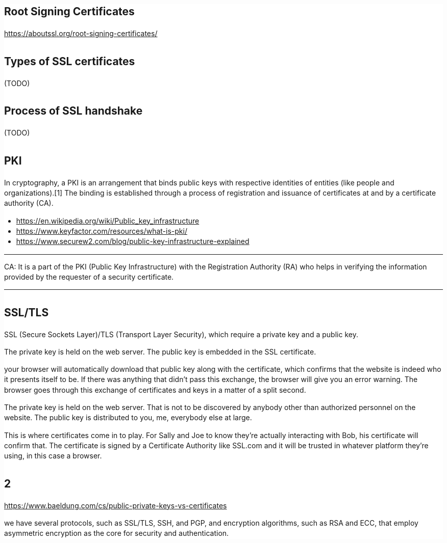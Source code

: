 ## Root Signing Certificates

https://aboutssl.org/root-signing-certificates/

## Types of SSL certificates

(TODO)

## Process of SSL handshake

(TODO)

## PKI

In cryptography, a PKI is an arrangement that binds public keys with respective identities of entities (like people and organizations).[1] The binding is established through a process of registration and issuance of certificates at and by a certificate authority (CA).

- https://en.wikipedia.org/wiki/Public_key_infrastructure
- https://www.keyfactor.com/resources/what-is-pki/
- https://www.securew2.com/blog/public-key-infrastructure-explained
---

CA: It is a part of the PKI (Public Key Infrastructure) with the Registration Authority (RA) who helps in verifying the information provided by the requester of a security certificate.

---

## SSL/TLS

SSL (Secure Sockets Layer)/TLS (Transport Layer Security), which require a private key and a public key.

The private key is held on the web server. The public key is embedded in the SSL certificate.

your browser will automatically download that public key along with the certificate, which confirms that the website is indeed who it presents itself to be. If there was anything that didn’t pass this exchange, the browser will give you an error warning. The browser goes through this exchange of certificates and keys in a matter of a split second.

The private key is held on the web server. That is not to be discovered by anybody other than authorized personnel on the website. The public key is distributed to you, me, everybody else at large.

This is where certificates come in to play. For Sally and Joe to know they’re actually interacting with Bob, his certificate will confirm that. The certificate is signed by a Certificate Authority like SSL.com and it will be trusted in whatever platform they’re using, in this case a browser.

## 2

https://www.baeldung.com/cs/public-private-keys-vs-certificates

we have several protocols, such as SSL/TLS, SSH, and PGP, and encryption algorithms, such as RSA and ECC, that employ asymmetric encryption as the core for security and authentication.
